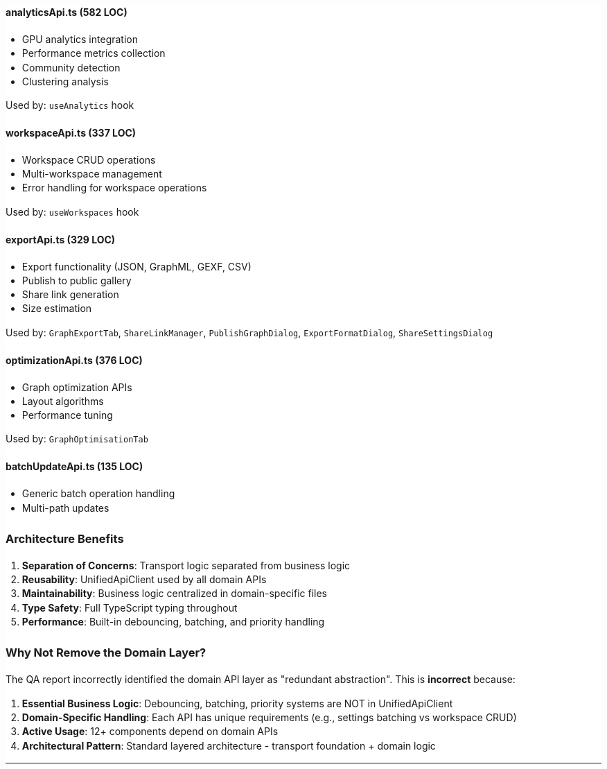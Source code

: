 #### analyticsApi.ts (582 LOC)
- GPU analytics integration
- Performance metrics collection
- Community detection
- Clustering analysis

Used by: `useAnalytics` hook

#### workspaceApi.ts (337 LOC)
- Workspace CRUD operations
- Multi-workspace management
- Error handling for workspace operations

Used by: `useWorkspaces` hook

#### exportApi.ts (329 LOC)
- Export functionality (JSON, GraphML, GEXF, CSV)
- Publish to public gallery
- Share link generation
- Size estimation

Used by: `GraphExportTab`, `ShareLinkManager`, `PublishGraphDialog`, `ExportFormatDialog`, `ShareSettingsDialog`

#### optimizationApi.ts (376 LOC)
- Graph optimization APIs
- Layout algorithms
- Performance tuning

Used by: `GraphOptimisationTab`

#### batchUpdateApi.ts (135 LOC)
- Generic batch operation handling
- Multi-path updates

### Architecture Benefits

1. **Separation of Concerns**: Transport logic separated from business logic
2. **Reusability**: UnifiedApiClient used by all domain APIs
3. **Maintainability**: Business logic centralized in domain-specific files
4. **Type Safety**: Full TypeScript typing throughout
5. **Performance**: Built-in debouncing, batching, and priority handling

### Why Not Remove the Domain Layer?

The QA report incorrectly identified the domain API layer as "redundant abstraction". This is **incorrect** because:

1. **Essential Business Logic**: Debouncing, batching, priority systems are NOT in UnifiedApiClient
2. **Domain-Specific Handling**: Each API has unique requirements (e.g., settings batching vs workspace CRUD)
3. **Active Usage**: 12+ components depend on domain APIs
4. **Architectural Pattern**: Standard layered architecture - transport foundation + domain logic

---